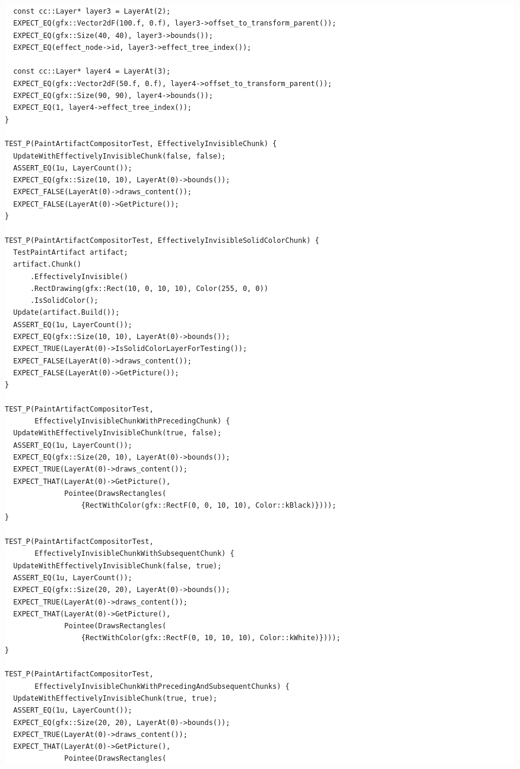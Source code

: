 ```
  const cc::Layer* layer3 = LayerAt(2);
  EXPECT_EQ(gfx::Vector2dF(100.f, 0.f), layer3->offset_to_transform_parent());
  EXPECT_EQ(gfx::Size(40, 40), layer3->bounds());
  EXPECT_EQ(effect_node->id, layer3->effect_tree_index());

  const cc::Layer* layer4 = LayerAt(3);
  EXPECT_EQ(gfx::Vector2dF(50.f, 0.f), layer4->offset_to_transform_parent());
  EXPECT_EQ(gfx::Size(90, 90), layer4->bounds());
  EXPECT_EQ(1, layer4->effect_tree_index());
}

TEST_P(PaintArtifactCompositorTest, EffectivelyInvisibleChunk) {
  UpdateWithEffectivelyInvisibleChunk(false, false);
  ASSERT_EQ(1u, LayerCount());
  EXPECT_EQ(gfx::Size(10, 10), LayerAt(0)->bounds());
  EXPECT_FALSE(LayerAt(0)->draws_content());
  EXPECT_FALSE(LayerAt(0)->GetPicture());
}

TEST_P(PaintArtifactCompositorTest, EffectivelyInvisibleSolidColorChunk) {
  TestPaintArtifact artifact;
  artifact.Chunk()
      .EffectivelyInvisible()
      .RectDrawing(gfx::Rect(10, 0, 10, 10), Color(255, 0, 0))
      .IsSolidColor();
  Update(artifact.Build());
  ASSERT_EQ(1u, LayerCount());
  EXPECT_EQ(gfx::Size(10, 10), LayerAt(0)->bounds());
  EXPECT_TRUE(LayerAt(0)->IsSolidColorLayerForTesting());
  EXPECT_FALSE(LayerAt(0)->draws_content());
  EXPECT_FALSE(LayerAt(0)->GetPicture());
}

TEST_P(PaintArtifactCompositorTest,
       EffectivelyInvisibleChunkWithPrecedingChunk) {
  UpdateWithEffectivelyInvisibleChunk(true, false);
  ASSERT_EQ(1u, LayerCount());
  EXPECT_EQ(gfx::Size(20, 10), LayerAt(0)->bounds());
  EXPECT_TRUE(LayerAt(0)->draws_content());
  EXPECT_THAT(LayerAt(0)->GetPicture(),
              Pointee(DrawsRectangles(
                  {RectWithColor(gfx::RectF(0, 0, 10, 10), Color::kBlack)})));
}

TEST_P(PaintArtifactCompositorTest,
       EffectivelyInvisibleChunkWithSubsequentChunk) {
  UpdateWithEffectivelyInvisibleChunk(false, true);
  ASSERT_EQ(1u, LayerCount());
  EXPECT_EQ(gfx::Size(20, 20), LayerAt(0)->bounds());
  EXPECT_TRUE(LayerAt(0)->draws_content());
  EXPECT_THAT(LayerAt(0)->GetPicture(),
              Pointee(DrawsRectangles(
                  {RectWithColor(gfx::RectF(0, 10, 10, 10), Color::kWhite)})));
}

TEST_P(PaintArtifactCompositorTest,
       EffectivelyInvisibleChunkWithPrecedingAndSubsequentChunks) {
  UpdateWithEffectivelyInvisibleChunk(true, true);
  ASSERT_EQ(1u, LayerCount());
  EXPECT_EQ(gfx::Size(20, 20), LayerAt(0)->bounds());
  EXPECT_TRUE(LayerAt(0)->draws_content());
  EXPECT_THAT(LayerAt(0)->GetPicture(),
              Pointee(DrawsRectangles(
```